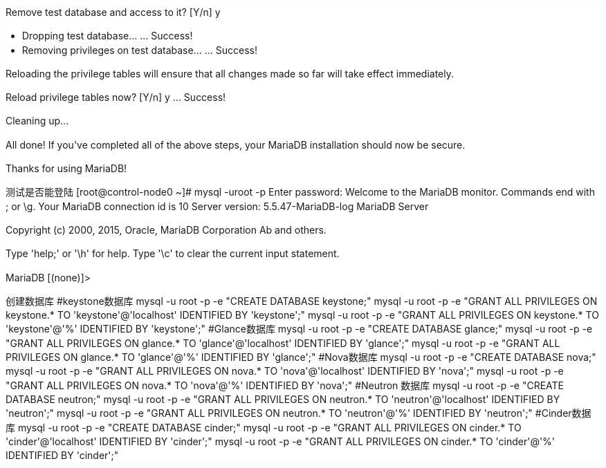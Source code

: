 Remove test database and access to it? [Y/n] y
 - Dropping test database...
 ... Success!
 - Removing privileges on test database...
 ... Success!

Reloading the privilege tables will ensure that all changes made so far
will take effect immediately.

Reload privilege tables now? [Y/n] y
 ... Success!

Cleaning up...

All done!  If you've completed all of the above steps, your MariaDB
installation should now be secure.

Thanks for using MariaDB!

测试是否能登陆
[root@control-node0 ~]# mysql -uroot -p
Enter password: 
Welcome to the MariaDB monitor.  Commands end with ; or \g.
Your MariaDB connection id is 10
Server version: 5.5.47-MariaDB-log MariaDB Server


Copyright (c) 2000, 2015, Oracle, MariaDB Corporation Ab and others.


Type 'help;' or '\h' for help. Type '\c' to clear the current input statement.


MariaDB [(none)]> 


创建数据库
#keystone数据库
mysql -u root -p -e "CREATE DATABASE keystone;"
mysql -u root -p -e "GRANT ALL PRIVILEGES ON keystone.* TO 'keystone'@'localhost' IDENTIFIED BY 'keystone';"
mysql -u root -p -e "GRANT ALL PRIVILEGES ON keystone.* TO 'keystone'@'%' IDENTIFIED BY 'keystone';"
#Glance数据库
mysql -u root -p -e "CREATE DATABASE glance;"
mysql -u root -p -e "GRANT ALL PRIVILEGES ON glance.* TO 'glance'@'localhost' IDENTIFIED BY 'glance';"
mysql -u root -p -e "GRANT ALL PRIVILEGES ON glance.* TO 'glance'@'%' IDENTIFIED BY 'glance';"
#Nova数据库
mysql -u root -p -e "CREATE DATABASE nova;"
mysql -u root -p -e "GRANT ALL PRIVILEGES ON nova.* TO 'nova'@'localhost' IDENTIFIED BY 'nova';"
mysql -u root -p -e "GRANT ALL PRIVILEGES ON nova.* TO 'nova'@'%' IDENTIFIED BY 'nova';"
#Neutron 数据库
mysql -u root -p -e "CREATE DATABASE neutron;"
mysql -u root -p -e "GRANT ALL PRIVILEGES ON neutron.* TO 'neutron'@'localhost' IDENTIFIED BY 'neutron';"
mysql -u root -p -e "GRANT ALL PRIVILEGES ON neutron.* TO 'neutron'@'%' IDENTIFIED BY 'neutron';"
#Cinder数据库
mysql -u root -p -e "CREATE DATABASE cinder;"
mysql -u root -p -e "GRANT ALL PRIVILEGES ON cinder.* TO 'cinder'@'localhost' IDENTIFIED BY 'cinder';"
mysql -u root -p -e "GRANT ALL PRIVILEGES ON cinder.* TO 'cinder'@'%' IDENTIFIED BY 'cinder';"
